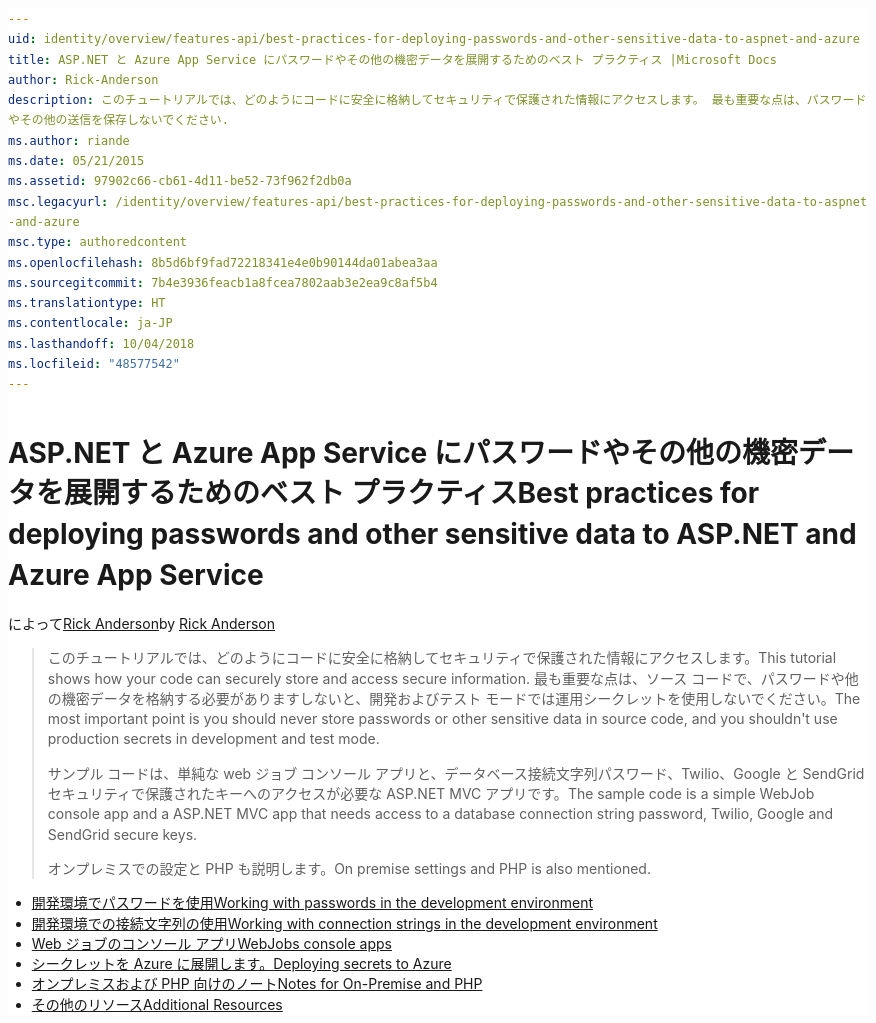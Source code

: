 ```yaml
---
uid: identity/overview/features-api/best-practices-for-deploying-passwords-and-other-sensitive-data-to-aspnet-and-azure
title: ASP.NET と Azure App Service にパスワードやその他の機密データを展開するためのベスト プラクティス |Microsoft Docs
author: Rick-Anderson
description: このチュートリアルでは、どのようにコードに安全に格納してセキュリティで保護された情報にアクセスします。 最も重要な点は、パスワードやその他の送信を保存しないでください.
ms.author: riande
ms.date: 05/21/2015
ms.assetid: 97902c66-cb61-4d11-be52-73f962f2db0a
msc.legacyurl: /identity/overview/features-api/best-practices-for-deploying-passwords-and-other-sensitive-data-to-aspnet-and-azure
msc.type: authoredcontent
ms.openlocfilehash: 8b5d6bf9fad72218341e4e0b90144da01abea3aa
ms.sourcegitcommit: 7b4e3936feacb1a8fcea7802aab3e2ea9c8af5b4
ms.translationtype: HT
ms.contentlocale: ja-JP
ms.lasthandoff: 10/04/2018
ms.locfileid: "48577542"
---
```

<a name="best-practices-for-deploying-passwords-and-other-sensitive-data-to-aspnet-and-azure-app-service"></a><span data-ttu-id="8dab1-104">ASP.NET と Azure App Service にパスワードやその他の機密データを展開するためのベスト プラクティス</span><span class="sxs-lookup"><span data-stu-id="8dab1-104">Best practices for deploying passwords and other sensitive data to ASP.NET and Azure App Service</span></span>
====================
<span data-ttu-id="8dab1-105">によって[Rick Anderson]((https://twitter.com/RickAndMSFT))</span><span class="sxs-lookup"><span data-stu-id="8dab1-105">by [Rick Anderson]((https://twitter.com/RickAndMSFT))</span></span>

> <span data-ttu-id="8dab1-106">このチュートリアルでは、どのようにコードに安全に格納してセキュリティで保護された情報にアクセスします。</span><span class="sxs-lookup"><span data-stu-id="8dab1-106">This tutorial shows how your code can securely store and access secure information.</span></span> <span data-ttu-id="8dab1-107">最も重要な点は、ソース コードで、パスワードや他の機密データを格納する必要がありますしないと、開発およびテスト モードでは運用シークレットを使用しないでください。</span><span class="sxs-lookup"><span data-stu-id="8dab1-107">The most important point is you should never store passwords or other sensitive data in source code, and you shouldn't use production secrets in development and test mode.</span></span>
> 
> <span data-ttu-id="8dab1-108">サンプル コードは、単純な web ジョブ コンソール アプリと、データベース接続文字列パスワード、Twilio、Google と SendGrid セキュリティで保護されたキーへのアクセスが必要な ASP.NET MVC アプリです。</span><span class="sxs-lookup"><span data-stu-id="8dab1-108">The sample code is a simple WebJob console app and a ASP.NET MVC app that needs access to a database connection string password, Twilio, Google and SendGrid secure keys.</span></span>
> 
> <span data-ttu-id="8dab1-109">オンプレミスでの設定と PHP も説明します。</span><span class="sxs-lookup"><span data-stu-id="8dab1-109">On premise settings and PHP is also mentioned.</span></span>


- [<span data-ttu-id="8dab1-110">開発環境でパスワードを使用</span><span class="sxs-lookup"><span data-stu-id="8dab1-110">Working with passwords in the development environment</span></span>](#pwd)
- [<span data-ttu-id="8dab1-111">開発環境での接続文字列の使用</span><span class="sxs-lookup"><span data-stu-id="8dab1-111">Working with connection strings in the development environment</span></span>](#con)
- [<span data-ttu-id="8dab1-112">Web ジョブのコンソール アプリ</span><span class="sxs-lookup"><span data-stu-id="8dab1-112">WebJobs console apps</span></span>](#wj)
- [<span data-ttu-id="8dab1-113">シークレットを Azure に展開します。</span><span class="sxs-lookup"><span data-stu-id="8dab1-113">Deploying secrets to Azure</span></span>](#da)
- [<span data-ttu-id="8dab1-114">オンプレミスおよび PHP 向けのノート</span><span class="sxs-lookup"><span data-stu-id="8dab1-114">Notes for On-Premise and PHP</span></span>](#not)
- [<span data-ttu-id="8dab1-115">その他のリソース</span><span class="sxs-lookup"><span data-stu-id="8dab1-115">Additional Resources</span></span>](#addRes)

